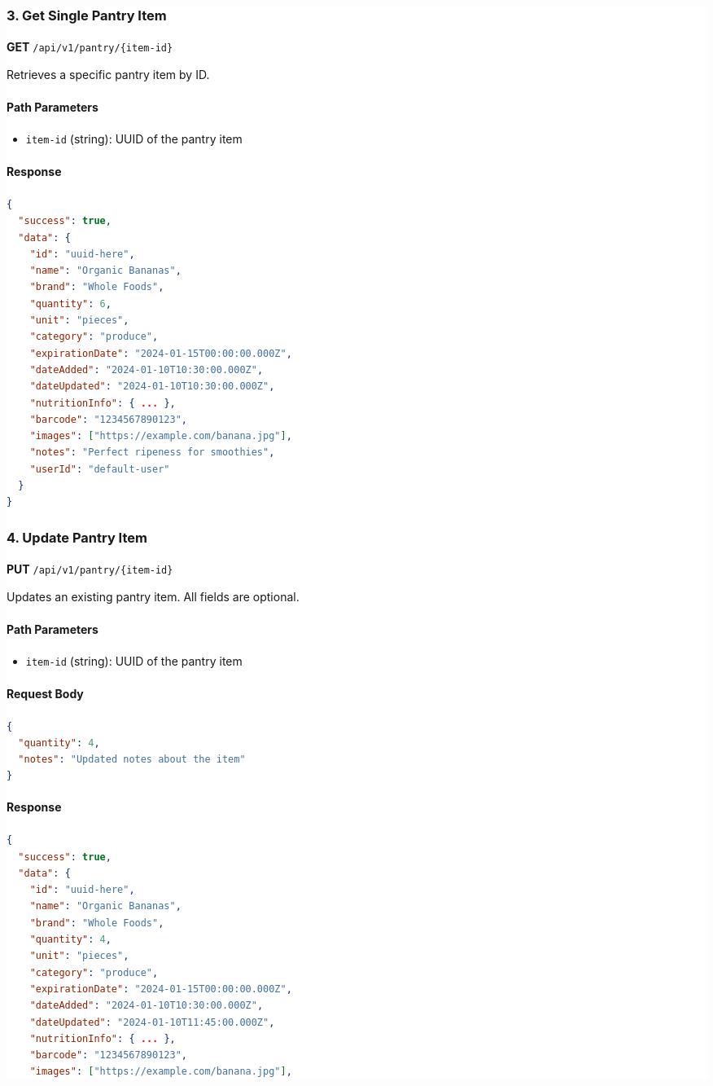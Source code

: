 ### 3. Get Single Pantry Item

**GET** `/api/v1/pantry/{item-id}`

Retrieves a specific pantry item by ID.

#### Path Parameters
- `item-id` (string): UUID of the pantry item

#### Response
```json
{
  "success": true,
  "data": {
    "id": "uuid-here",
    "name": "Organic Bananas",
    "brand": "Whole Foods",
    "quantity": 6,
    "unit": "pieces",
    "category": "produce",
    "expirationDate": "2024-01-15T00:00:00.000Z",
    "dateAdded": "2024-01-10T10:30:00.000Z",
    "dateUpdated": "2024-01-10T10:30:00.000Z",
    "nutritionInfo": { ... },
    "barcode": "1234567890123",
    "images": ["https://example.com/banana.jpg"],
    "notes": "Perfect ripeness for smoothies",
    "userId": "default-user"
  }
}
```

### 4. Update Pantry Item

**PUT** `/api/v1/pantry/{item-id}`

Updates an existing pantry item. All fields are optional.

#### Path Parameters
- `item-id` (string): UUID of the pantry item

#### Request Body
```json
{
  "quantity": 4,
  "notes": "Updated notes about the item"
}
```

#### Response
```json
{
  "success": true,
  "data": {
    "id": "uuid-here",
    "name": "Organic Bananas",
    "brand": "Whole Foods",
    "quantity": 4,
    "unit": "pieces",
    "category": "produce",
    "expirationDate": "2024-01-15T00:00:00.000Z",
    "dateAdded": "2024-01-10T10:30:00.000Z",
    "dateUpdated": "2024-01-10T11:45:00.000Z",
    "nutritionInfo": { ... },
    "barcode": "1234567890123",
    "images": ["https://example.com/banana.jpg"],
```